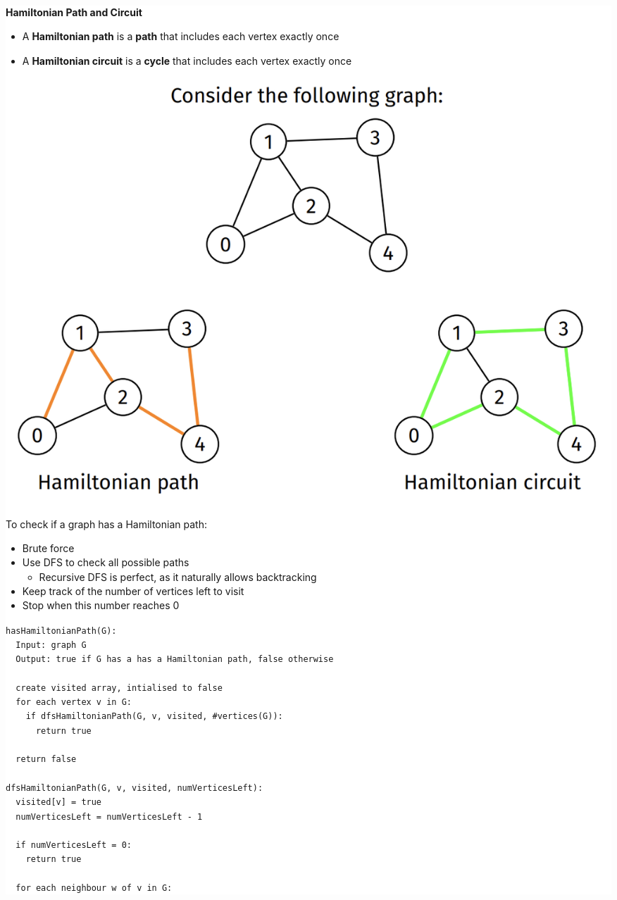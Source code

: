 **Hamiltonian Path and Circuit**

* A **Hamiltonian path** is a **path** that includes each vertex exactly once

* A **Hamiltonian circuit** is a **cycle** that includes each vertex exactly once

<img src="/assets/images/comp2521/hamiltonian.png" alt="Connected Components Example" width="100%"/>

To check if a graph has a Hamiltonian path:

* Brute force
* Use DFS to check all possible paths
  * Recursive DFS is perfect, as it naturally allows backtracking
* Keep track of the number of vertices left to visit
* Stop when this number reaches 0

```
hasHamiltonianPath(G):
  Input: graph G
  Output: true if G has a has a Hamiltonian path, false otherwise

  create visited array, intialised to false
  for each vertex v in G:
    if dfsHamiltonianPath(G, v, visited, #vertices(G)):
      return true

  return false

dfsHamiltonianPath(G, v, visited, numVerticesLeft):
  visited[v] = true
  numVerticesLeft = numVerticesLeft - 1

  if numVerticesLeft = 0:
    return true

  for each neighbour w of v in G:
```